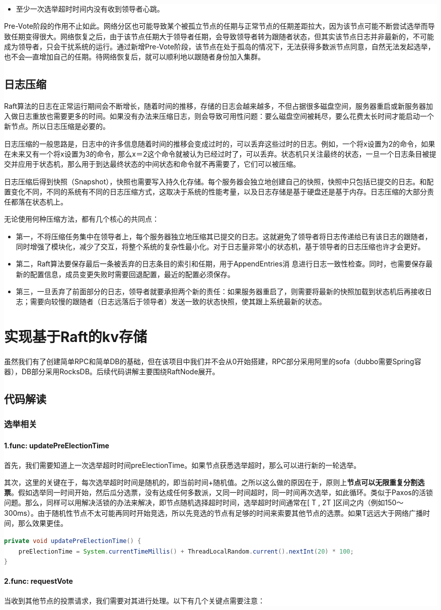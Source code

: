 - 至少一次选举超时时间内没有收到领导者心跳。


Pre-Vote阶段的作用不止如此。网络分区也可能导致某个被孤立节点的任期与正常节点的任期差距拉大，因为该节点可能不断尝试选举而导致任期变得很大。网络恢复之后，由于该节点任期大于领导者任期，会导致领导者转为跟随者状态，但其实该节点日志并非最新的，不可能成为领导者，只会干扰系统的运行。通过新增Pre-Vote阶段，该节点在处于孤岛的情况下，无法获得多数派节点同意，自然无法发起选举，也不会—直增加自己的任期。待网络恢复后，就可以顺利地以跟随者身份加入集群。

## 日志压缩

Raft算法的日志在正常运行期间会不断增长，随着时间的推移，存储的日志会越来越多，不但占据很多磁盘空间，服务器重启或新服务器加入做日志重放也需要更多的时间。如果没有办法来压缩日志，则会导致可用性问题：要么磁盘空间被耗尽，要么花费太长时间才能启动一个新节点。所以日志压缩是必要的。

日志压缩的一般思路是，日志中的许多信息随着时间的推移会变成过时的，可以丢弃这些过时的日志。例如，一个将x设置为2的命令，如果在未来又有一个将x设置为3的命令，那么x＝2这个命令就被认为已经过时了，可以丢弃。状态机只关注最终的状态，一旦一个日志条目被提交并应用于状态机，那么用于到达最终状态的中间状态和命令就不再需要了，它们可以被压缩。

日志压缩后得到快照（Snapshot），快照也需要写入持久化存储。每个服务器会独立地创建自己的快照，快照中只包括已提交的日志。和配置变化不同，不同的系统有不同的日志压缩方式，这取决于系统的性能考量，以及日志存储是基于硬盘还是基于内存。日志压缩的大部分责任都落在状态机上。

无论使用何种压缩方法，都有几个核心的共同点：

- 第一，不将压缩任务集中在领导者上，每个服务器独立地压缩其已提交的日志。这就避免了领导者将日志传递给已有该日志的跟随者，同时增强了模块化，减少了交互，将整个系统的复杂性最小化。对于日志量非常小的状态机，基于领导者的日志压缩也许才会更好。

- 第二，Raft算法要保存最后一条被丢弃的日志条目的索引和任期，用于AppendEntries消
  息进行日志一致性检查。同时，也需要保存最新的配置信息，成员变更失败时需要回退配置，最近的配置必须保存。

- 第三，一旦丢弃了前面部分的日志，领导者就要承担两个新的责任：如果服务器重启了，则需要将最新的快照加载到状态机后再接收日志；需要向较慢的跟随者（日志远落后于领导者）发送一致的状态快照，使其跟上系统最新的状态。


# 实现基于Raft的kv存储

虽然我们有了创建简单RPC和简单DB的基础，但在该项目中我们并不会从0开始搭建，RPC部分采用阿里的sofa（dubbo需要Spring容器），DB部分采用RocksDB。后续代码讲解主要围绕RaftNode展开。

## 代码解读

### 选举相关

#### 1.func: updatePreElectionTime

首先，我们需要知道上一次选举超时时间preElectionTime。如果节点获悉选举超时，那么可以进行新的一轮选举。

其次，这里的关键在于，每次选举超时时间是随机的，即当前时间+随机值。之所以这么做的原因在于，原则上**节点可以无限重复分割选票**。假如选举同一时间开始，然后瓜分选票，没有达成任何多数派，又同一时间超时，同一时间再次选举，如此循环。类似于Paxos的活锁问题。那么，同样可以用解决活锁的办法来解决，即节点随机选择超时时间，选举超时时间通常在[ T , 2T ]区间之内（例如150～300ms）。由于随机性节点不太可能再同时开始竞选，所以先竞选的节点有足够的时间来索要其他节点的选票。如果T远远大于网络广播时间，那么效果更佳。

```java
private void updatePreElectionTime() {
    preElectionTime = System.currentTimeMillis() + ThreadLocalRandom.current().nextInt(20) * 100;
}
```

#### 2.func: requestVote

当收到其他节点的投票请求，我们需要对其进行处理。以下有几个关键点需要注意：
